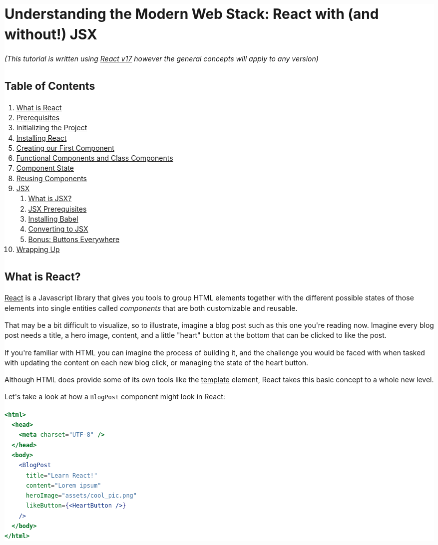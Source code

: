 # Understanding the Modern Web Stack: React with (and without!) JSX

_(This tutorial is written using [React v17](https://reactjs.org/blog/2020/10/20/react-v17.html) however the general concepts will apply to any version)_

## Table of Contents

1. [What is React](#what-is-react)
1. [Prerequisites](#prerequisites)
1. [Initializing the Project](#initializing-the-project)
1. [Installing React](#installing-react)
1. [Creating our First Component](#creating-our-first-component)
1. [Functional Components and Class Components](#functional-components-and-class-components)
1. [Component State](#component-state)
1. [Reusing Components](#reusing-components)
1. [JSX](#jsx)
    1. [What is JSX?](#what-is-jsx)
    1. [JSX Prerequisites](#jsx-prerequisites)
    1. [Installing Babel](#installing-babel)
    1. [Converting to JSX](#converting-to-jsx)
    1. [Bonus: Buttons Everywhere](#bonus-buttons-everywhere)
1. [Wrapping Up](#wrapping-up)

## What is React?

[React](https://reactjs.org/) is a Javascript library that gives you tools to group HTML elements together with the different possible states of those elements into single entities called _components_ that are both customizable and reusable.

That may be a bit difficult to visualize, so to illustrate, imagine a blog post such as this one you're reading now. Imagine every blog post needs a title, a hero image, content, and a little "heart" button at the bottom that can be clicked to like the post.

If you're familiar with HTML you can imagine the process of building it, and the challenge you would be faced with when tasked with updating the content on each new blog click, or managing the state of the heart button. 

Although HTML does provide some of its own tools like the [template](https://developer.mozilla.org/en-US/docs/Web/HTML/Element/template) element, React takes this basic concept to a whole new level.

Let's take a look at how a `BlogPost` component might look in React:

```jsx
<html>
  <head>
    <meta charset="UTF-8" />
  </head>
  <body>
    <BlogPost
      title="Learn React!"
      content="Lorem ipsum"
      heroImage="assets/cool_pic.png"
      likeButton={<HeartButton />}
    />
  </body>
</html>
```
